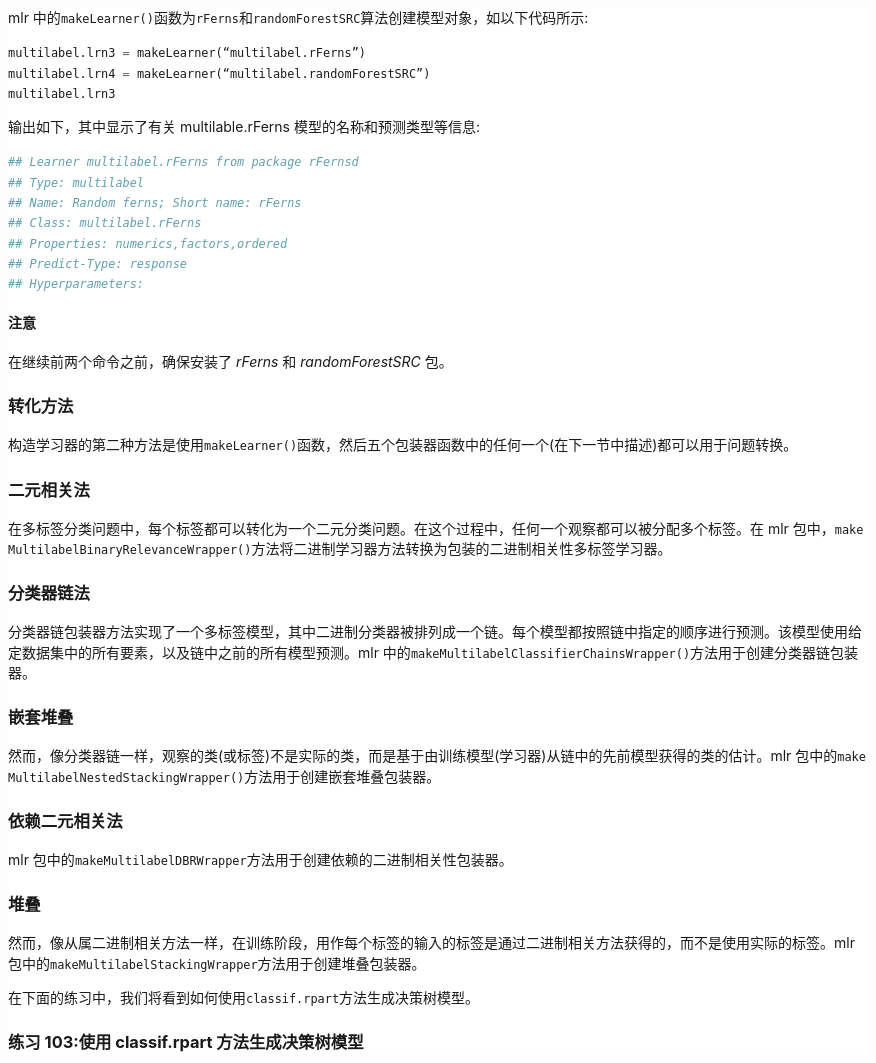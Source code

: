 mlr 中的`makeLearner()`函数为`rFerns`和`randomForestSRC`算法创建模型对象，如以下代码所示:

```py
multilabel.lrn3 = makeLearner(“multilabel.rFerns”)
multilabel.lrn4 = makeLearner(“multilabel.randomForestSRC”)
multilabel.lrn3
```

输出如下，其中显示了有关 multilable.rFerns 模型的名称和预测类型等信息:

```py
## Learner multilabel.rFerns from package rFernsd
## Type: multilabel
## Name: Random ferns; Short name: rFerns
## Class: multilabel.rFerns
## Properties: numerics,factors,ordered
## Predict-Type: response
## Hyperparameters:
```

#### 注意

在继续前两个命令之前，确保安装了 *rFerns* 和 *randomForestSRC* 包。

### 转化方法

构造学习器的第二种方法是使用`makeLearner()`函数，然后五个包装器函数中的任何一个(在下一节中描述)都可以用于问题转换。

### 二元相关法

在多标签分类问题中，每个标签都可以转化为一个二元分类问题。在这个过程中，任何一个观察都可以被分配多个标签。在 mlr 包中，`makeMultilabelBinaryRelevanceWrapper()`方法将二进制学习器方法转换为包装的二进制相关性多标签学习器。

### 分类器链法

分类器链包装器方法实现了一个多标签模型，其中二进制分类器被排列成一个链。每个模型都按照链中指定的顺序进行预测。该模型使用给定数据集中的所有要素，以及链中之前的所有模型预测。mlr 中的`makeMultilabelClassifierChainsWrapper()`方法用于创建分类器链包装器。

### 嵌套堆叠

然而，像分类器链一样，观察的类(或标签)不是实际的类，而是基于由训练模型(学习器)从链中的先前模型获得的类的估计。mlr 包中的`makeMultilabelNestedStackingWrapper()`方法用于创建嵌套堆叠包装器。

### 依赖二元相关法

mlr 包中的`makeMultilabelDBRWrapper`方法用于创建依赖的二进制相关性包装器。

### 堆叠

然而，像从属二进制相关方法一样，在训练阶段，用作每个标签的输入的标签是通过二进制相关方法获得的，而不是使用实际的标签。mlr 包中的`makeMultilabelStackingWrapper`方法用于创建堆叠包装器。

在下面的练习中，我们将看到如何使用`classif.rpart`方法生成决策树模型。

### 练习 103:使用 classif.rpart 方法生成决策树模型
